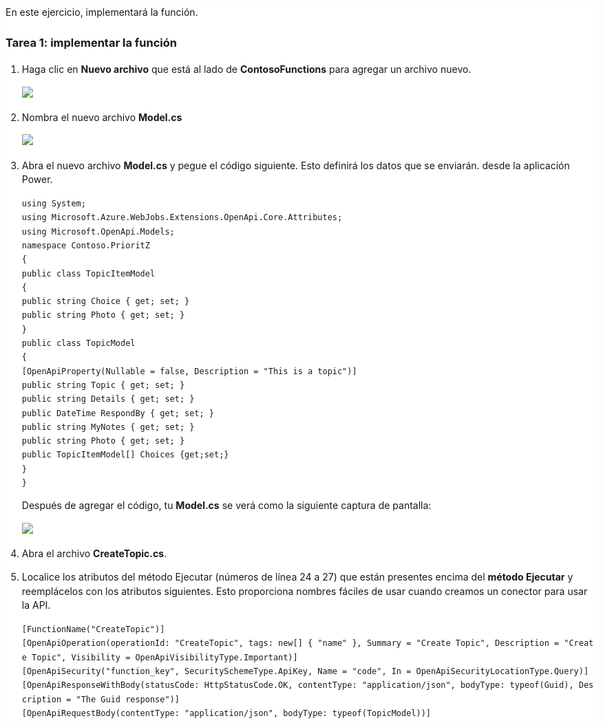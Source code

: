 En este ejercicio, implementará la función.

### Tarea 1: implementar la función

1. Haga clic en **Nuevo archivo** que está al lado de **ContosoFunctions** para agregar un archivo nuevo.
    
   ![](images/L04/image%20(10).png)

1. Nombra el nuevo archivo **Model.cs**
  
   ![](images/L04/vscode13.png)

1. Abra el nuevo archivo **Model.cs** y pegue el código siguiente. Esto definirá los datos que se enviarán.
    desde la aplicación Power.
   
      ```
      using System;
      using Microsoft.Azure.WebJobs.Extensions.OpenApi.Core.Attributes;
      using Microsoft.OpenApi.Models;
      namespace Contoso.PrioritZ
      {
      public class TopicItemModel
      {
      public string Choice { get; set; }
      public string Photo { get; set; }
      }
      public class TopicModel
      {
      [OpenApiProperty(Nullable = false, Description = "This is a topic")]
      public string Topic { get; set; }
      public string Details { get; set; }
      public DateTime RespondBy { get; set; }
      public string MyNotes { get; set; }
      public string Photo { get; set; }
      public TopicItemModel[] Choices {get;set;}
      }
      }
      ```
   Después de agregar el código, tu **Model.cs** se verá como la siguiente captura de pantalla:
   
   ![](images/L04/vscode14.png)
   
1. Abra el archivo **CreateTopic.cs**.

1. Localice los atributos del método Ejecutar (números de línea 24 a 27) que están presentes encima del **método Ejecutar** y reemplácelos con los atributos siguientes. Esto proporciona nombres fáciles de usar cuando creamos un conector para usar la API.
    
       
      ```
      [FunctionName("CreateTopic")]
      [OpenApiOperation(operationId: "CreateTopic", tags: new[] { "name" }, Summary = "Create Topic", Description = "Create Topic", Visibility = OpenApiVisibilityType.Important)]
      [OpenApiSecurity("function_key", SecuritySchemeType.ApiKey, Name = "code", In = OpenApiSecurityLocationType.Query)]
      [OpenApiResponseWithBody(statusCode: HttpStatusCode.OK, contentType: "application/json", bodyType: typeof(Guid), Description = "The Guid response")]
      [OpenApiRequestBody(contentType: "application/json", bodyType: typeof(TopicModel))]
      ```
      